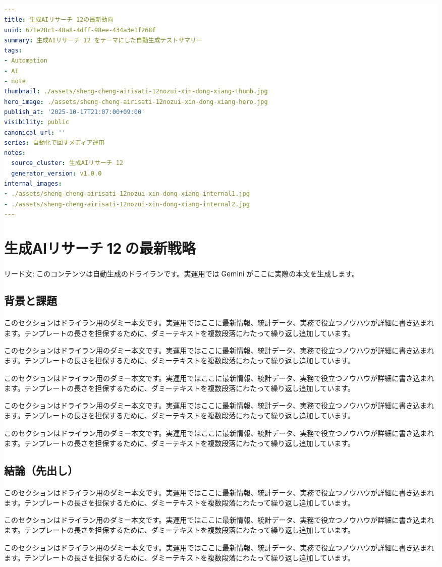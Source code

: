 ```yaml
---
title: 生成AIリサーチ 12の最新動向
uuid: 671e28c1-48a8-4dff-98ee-434a3e1f268f
summary: 生成AIリサーチ 12 をテーマにした自動生成テストサマリー
tags:
- Automation
- AI
- note
thumbnail: ./assets/sheng-cheng-airisati-12nozui-xin-dong-xiang-thumb.jpg
hero_image: ./assets/sheng-cheng-airisati-12nozui-xin-dong-xiang-hero.jpg
publish_at: '2025-10-17T21:07:00+09:00'
visibility: public
canonical_url: ''
series: 自動化で回すメディア運用
notes:
  source_cluster: 生成AIリサーチ 12
  generator_version: v1.0.0
internal_images:
- ./assets/sheng-cheng-airisati-12nozui-xin-dong-xiang-internal1.jpg
- ./assets/sheng-cheng-airisati-12nozui-xin-dong-xiang-internal2.jpg
---
```

# 生成AIリサーチ 12 の最新戦略

リード文: このコンテンツは自動生成のドライランです。実運用では Gemini がここに実際の本文を生成します。

## 背景と課題
このセクションはドライラン用のダミー本文です。実運用ではここに最新情報、統計データ、実務で役立つノウハウが詳細に書き込まれます。テンプレートの長さを担保するために、ダミーテキストを複数段落にわたって繰り返し追加しています。

このセクションはドライラン用のダミー本文です。実運用ではここに最新情報、統計データ、実務で役立つノウハウが詳細に書き込まれます。テンプレートの長さを担保するために、ダミーテキストを複数段落にわたって繰り返し追加しています。

このセクションはドライラン用のダミー本文です。実運用ではここに最新情報、統計データ、実務で役立つノウハウが詳細に書き込まれます。テンプレートの長さを担保するために、ダミーテキストを複数段落にわたって繰り返し追加しています。

このセクションはドライラン用のダミー本文です。実運用ではここに最新情報、統計データ、実務で役立つノウハウが詳細に書き込まれます。テンプレートの長さを担保するために、ダミーテキストを複数段落にわたって繰り返し追加しています。

このセクションはドライラン用のダミー本文です。実運用ではここに最新情報、統計データ、実務で役立つノウハウが詳細に書き込まれます。テンプレートの長さを担保するために、ダミーテキストを複数段落にわたって繰り返し追加しています。

## 結論（先出し）
このセクションはドライラン用のダミー本文です。実運用ではここに最新情報、統計データ、実務で役立つノウハウが詳細に書き込まれます。テンプレートの長さを担保するために、ダミーテキストを複数段落にわたって繰り返し追加しています。

このセクションはドライラン用のダミー本文です。実運用ではここに最新情報、統計データ、実務で役立つノウハウが詳細に書き込まれます。テンプレートの長さを担保するために、ダミーテキストを複数段落にわたって繰り返し追加しています。

このセクションはドライラン用のダミー本文です。実運用ではここに最新情報、統計データ、実務で役立つノウハウが詳細に書き込まれます。テンプレートの長さを担保するために、ダミーテキストを複数段落にわたって繰り返し追加しています。
